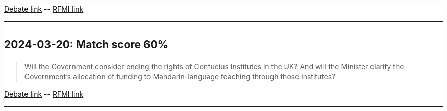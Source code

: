 [Debate link](https://www.theyworkforyou.com/debates/?id=2024-01-24b.408.1)  --  [RFMI link](https://www.theyworkforyou.com/mp/25275/register)


---



## 2024-03-20: Match score 60%

>Will the Government consider ending the rights of Confucius Institutes in the UK? And will the Minister clarify the Government’s allocation of funding to Mandarin-language teaching through those institutes?

[Debate link](https://www.theyworkforyou.com/debates/?id=2024-03-20c.946.4)  --  [RFMI link](https://www.theyworkforyou.com/mp/25275/register)


---

